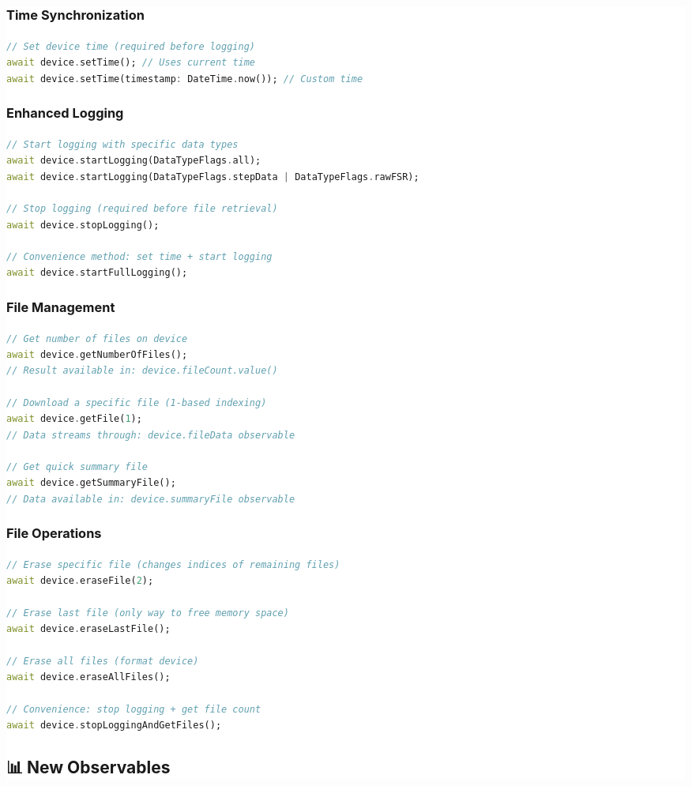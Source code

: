 ### Time Synchronization
```dart
// Set device time (required before logging)
await device.setTime(); // Uses current time
await device.setTime(timestamp: DateTime.now()); // Custom time
```

### Enhanced Logging
```dart
// Start logging with specific data types
await device.startLogging(DataTypeFlags.all);
await device.startLogging(DataTypeFlags.stepData | DataTypeFlags.rawFSR);

// Stop logging (required before file retrieval)
await device.stopLogging();

// Convenience method: set time + start logging
await device.startFullLogging();
```

### File Management
```dart
// Get number of files on device
await device.getNumberOfFiles();
// Result available in: device.fileCount.value()

// Download a specific file (1-based indexing)
await device.getFile(1);
// Data streams through: device.fileData observable

// Get quick summary file
await device.getSummaryFile();
// Data available in: device.summaryFile observable
```

### File Operations
```dart
// Erase specific file (changes indices of remaining files)
await device.eraseFile(2);

// Erase last file (only way to free memory space)
await device.eraseLastFile();

// Erase all files (format device)
await device.eraseAllFiles();

// Convenience: stop logging + get file count
await device.stopLoggingAndGetFiles();
```

## 📊 New Observables
